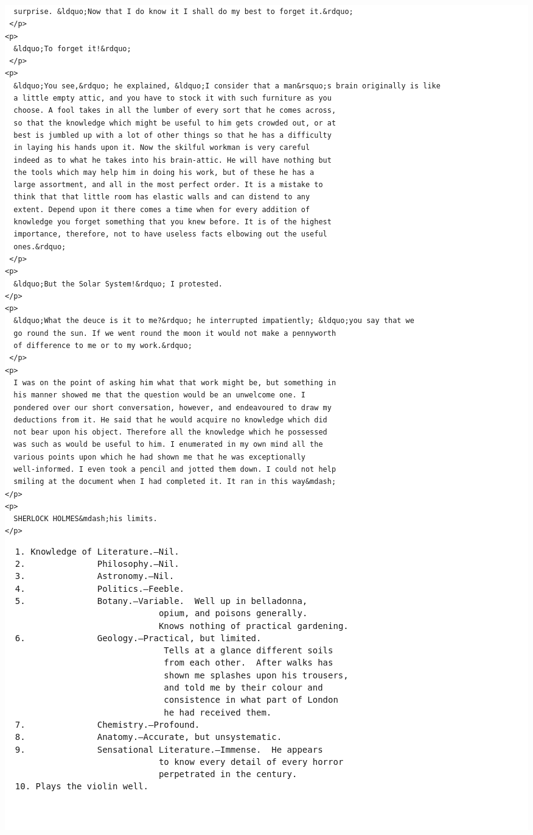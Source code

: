       surprise. &ldquo;Now that I do know it I shall do my best to forget it.&rdquo;
     </p>
    <p>
      &ldquo;To forget it!&rdquo;
     </p>
    <p>
      &ldquo;You see,&rdquo; he explained, &ldquo;I consider that a man&rsquo;s brain originally is like
      a little empty attic, and you have to stock it with such furniture as you
      choose. A fool takes in all the lumber of every sort that he comes across,
      so that the knowledge which might be useful to him gets crowded out, or at
      best is jumbled up with a lot of other things so that he has a difficulty
      in laying his hands upon it. Now the skilful workman is very careful
      indeed as to what he takes into his brain-attic. He will have nothing but
      the tools which may help him in doing his work, but of these he has a
      large assortment, and all in the most perfect order. It is a mistake to
      think that that little room has elastic walls and can distend to any
      extent. Depend upon it there comes a time when for every addition of
      knowledge you forget something that you knew before. It is of the highest
      importance, therefore, not to have useless facts elbowing out the useful
      ones.&rdquo;
     </p>
    <p>
      &ldquo;But the Solar System!&rdquo; I protested.
    </p>
    <p>
      &ldquo;What the deuce is it to me?&rdquo; he interrupted impatiently; &ldquo;you say that we
      go round the sun. If we went round the moon it would not make a pennyworth
      of difference to me or to my work.&rdquo;
     </p>
    <p>
      I was on the point of asking him what that work might be, but something in
      his manner showed me that the question would be an unwelcome one. I
      pondered over our short conversation, however, and endeavoured to draw my
      deductions from it. He said that he would acquire no knowledge which did
      not bear upon his object. Therefore all the knowledge which he possessed
      was such as would be useful to him. I enumerated in my own mind all the
      various points upon which he had shown me that he was exceptionally
      well-informed. I even took a pencil and jotted them down. I could not help
      smiling at the document when I had completed it. It ran in this way&mdash;
    </p>
    <p>
      SHERLOCK HOLMES&mdash;his limits.
    </p>
<pre xml:space="preserve">
  1. Knowledge of Literature.&mdash;Nil.
  2.              Philosophy.&mdash;Nil.
  3.              Astronomy.&mdash;Nil.
  4.              Politics.&mdash;Feeble.
  5.              Botany.&mdash;Variable.  Well up in belladonna,
                              opium, and poisons generally.
                              Knows nothing of practical gardening.
  6.              Geology.&mdash;Practical, but limited.
                               Tells at a glance different soils
                               from each other.  After walks has
                               shown me splashes upon his trousers,
                               and told me by their colour and
                               consistence in what part of London
                               he had received them.
  7.              Chemistry.&mdash;Profound.
  8.              Anatomy.&mdash;Accurate, but unsystematic.
  9.              Sensational Literature.&mdash;Immense.  He appears
                              to know every detail of every horror
                              perpetrated in the century.
  10. Plays the violin well.